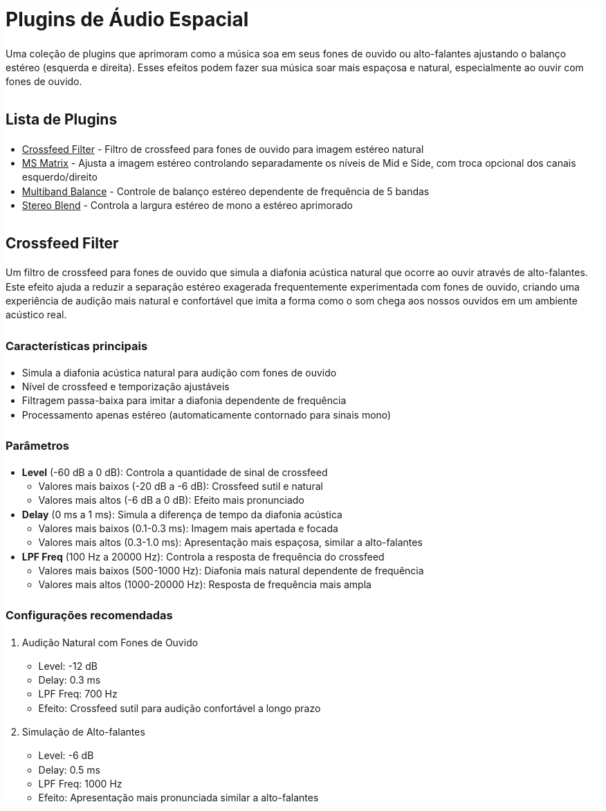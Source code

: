 # Plugins de Áudio Espacial

Uma coleção de plugins que aprimoram como a música soa em seus fones de ouvido ou alto-falantes ajustando o balanço estéreo (esquerda e direita). Esses efeitos podem fazer sua música soar mais espaçosa e natural, especialmente ao ouvir com fones de ouvido.

## Lista de Plugins

- [Crossfeed Filter](#crossfeed-filter) - Filtro de crossfeed para fones de ouvido para imagem estéreo natural
- [MS Matrix](#ms-matrix) - Ajusta a imagem estéreo controlando separadamente os níveis de Mid e Side, com troca opcional dos canais esquerdo/direito  
- [Multiband Balance](#multiband-balance) - Controle de balanço estéreo dependente de frequência de 5 bandas
- [Stereo Blend](#stereo-blend) - Controla a largura estéreo de mono a estéreo aprimorado

## Crossfeed Filter

Um filtro de crossfeed para fones de ouvido que simula a diafonia acústica natural que ocorre ao ouvir através de alto-falantes. Este efeito ajuda a reduzir a separação estéreo exagerada frequentemente experimentada com fones de ouvido, criando uma experiência de audição mais natural e confortável que imita a forma como o som chega aos nossos ouvidos em um ambiente acústico real.

### Características principais
- Simula a diafonia acústica natural para audição com fones de ouvido
- Nível de crossfeed e temporização ajustáveis
- Filtragem passa-baixa para imitar a diafonia dependente de frequência
- Processamento apenas estéreo (automaticamente contornado para sinais mono)

### Parâmetros
- **Level** (-60 dB a 0 dB): Controla a quantidade de sinal de crossfeed
  - Valores mais baixos (-20 dB a -6 dB): Crossfeed sutil e natural
  - Valores mais altos (-6 dB a 0 dB): Efeito mais pronunciado
- **Delay** (0 ms a 1 ms): Simula a diferença de tempo da diafonia acústica
  - Valores mais baixos (0.1-0.3 ms): Imagem mais apertada e focada
  - Valores mais altos (0.3-1.0 ms): Apresentação mais espaçosa, similar a alto-falantes
- **LPF Freq** (100 Hz a 20000 Hz): Controla a resposta de frequência do crossfeed
  - Valores mais baixos (500-1000 Hz): Diafonia mais natural dependente de frequência
  - Valores mais altos (1000-20000 Hz): Resposta de frequência mais ampla

### Configurações recomendadas

1. Audição Natural com Fones de Ouvido
   - Level: -12 dB
   - Delay: 0.3 ms
   - LPF Freq: 700 Hz
   - Efeito: Crossfeed sutil para audição confortável a longo prazo

2. Simulação de Alto-falantes
   - Level: -6 dB
   - Delay: 0.5 ms
   - LPF Freq: 1000 Hz
   - Efeito: Apresentação mais pronunciada similar a alto-falantes
